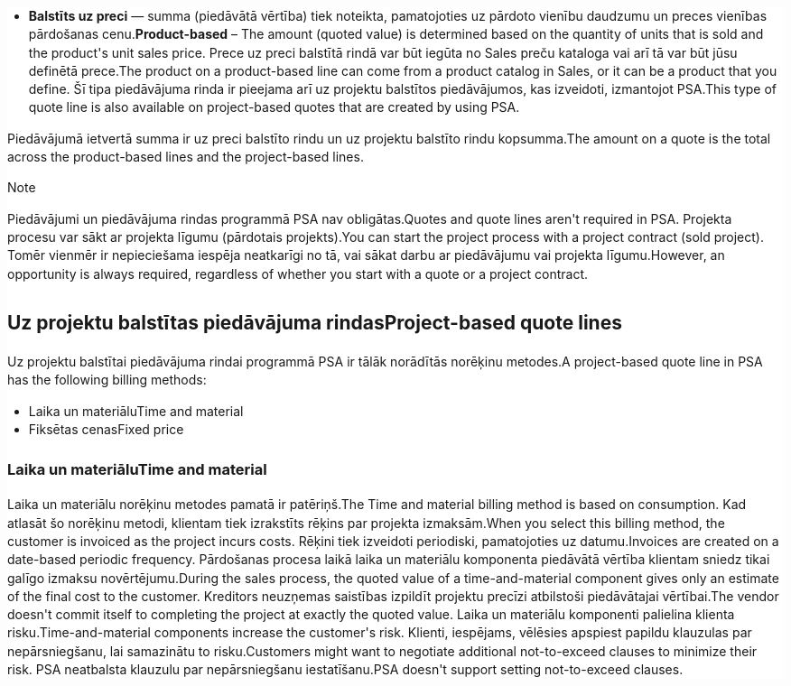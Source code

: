 - <span data-ttu-id="3af16-129">**Balstīts uz preci** — summa (piedāvātā vērtība) tiek noteikta, pamatojoties uz pārdoto vienību daudzumu un preces vienības pārdošanas cenu.</span><span class="sxs-lookup"><span data-stu-id="3af16-129">**Product-based** – The amount (quoted value) is determined based on the quantity of units that is sold and the product's unit sales price.</span></span> <span data-ttu-id="3af16-130">Prece uz preci balstītā rindā var būt iegūta no Sales preču kataloga vai arī tā var būt jūsu definētā prece.</span><span class="sxs-lookup"><span data-stu-id="3af16-130">The product on a product-based line can come from a product catalog in Sales, or it can be a product that you define.</span></span> <span data-ttu-id="3af16-131">Šī tipa piedāvājuma rinda ir pieejama arī uz projektu balstītos piedāvājumos, kas izveidoti, izmantojot PSA.</span><span class="sxs-lookup"><span data-stu-id="3af16-131">This type of quote line is also available on project-based quotes that are created by using PSA.</span></span>

<span data-ttu-id="3af16-132">Piedāvājumā ietvertā summa ir uz preci balstīto rindu un uz projektu balstīto rindu kopsumma.</span><span class="sxs-lookup"><span data-stu-id="3af16-132">The amount on a quote is the total across the product-based lines and the project-based lines.</span></span>

> [!NOTE]
> <span data-ttu-id="3af16-133">Piedāvājumi un piedāvājuma rindas programmā PSA nav obligātas.</span><span class="sxs-lookup"><span data-stu-id="3af16-133">Quotes and quote lines aren't required in PSA.</span></span> <span data-ttu-id="3af16-134">Projekta procesu var sākt ar projekta līgumu (pārdotais projekts).</span><span class="sxs-lookup"><span data-stu-id="3af16-134">You can start the project process with a project contract (sold project).</span></span> <span data-ttu-id="3af16-135">Tomēr vienmēr ir nepieciešama iespēja neatkarīgi no tā, vai sākat darbu ar piedāvājumu vai projekta līgumu.</span><span class="sxs-lookup"><span data-stu-id="3af16-135">However, an opportunity is always required, regardless of whether you start with a quote or a project contract.</span></span>

## <a name="project-based-quote-lines"></a><span data-ttu-id="3af16-136">Uz projektu balstītas piedāvājuma rindas</span><span class="sxs-lookup"><span data-stu-id="3af16-136">Project-based quote lines</span></span>

<span data-ttu-id="3af16-137">Uz projektu balstītai piedāvājuma rindai programmā PSA ir tālāk norādītās norēķinu metodes.</span><span class="sxs-lookup"><span data-stu-id="3af16-137">A project-based quote line in PSA has the following billing methods:</span></span>

- <span data-ttu-id="3af16-138">Laika un materiālu</span><span class="sxs-lookup"><span data-stu-id="3af16-138">Time and material</span></span>
- <span data-ttu-id="3af16-139">Fiksētas cenas</span><span class="sxs-lookup"><span data-stu-id="3af16-139">Fixed price</span></span>

### <a name="time-and-material"></a><span data-ttu-id="3af16-140">Laika un materiālu</span><span class="sxs-lookup"><span data-stu-id="3af16-140">Time and material</span></span>

<span data-ttu-id="3af16-141">Laika un materiālu norēķinu metodes pamatā ir patēriņš.</span><span class="sxs-lookup"><span data-stu-id="3af16-141">The Time and material billing method is based on consumption.</span></span> <span data-ttu-id="3af16-142">Kad atlasāt šo norēķinu metodi, klientam tiek izrakstīts rēķins par projekta izmaksām.</span><span class="sxs-lookup"><span data-stu-id="3af16-142">When you select this billing method, the customer is invoiced as the project incurs costs.</span></span> <span data-ttu-id="3af16-143">Rēķini tiek izveidoti periodiski, pamatojoties uz datumu.</span><span class="sxs-lookup"><span data-stu-id="3af16-143">Invoices are created on a date-based periodic frequency.</span></span> <span data-ttu-id="3af16-144">Pārdošanas procesa laikā laika un materiālu komponenta piedāvātā vērtība klientam sniedz tikai galīgo izmaksu novērtējumu.</span><span class="sxs-lookup"><span data-stu-id="3af16-144">During the sales process, the quoted value of a time-and-material component gives only an estimate of the final cost to the customer.</span></span> <span data-ttu-id="3af16-145">Kreditors neuzņemas saistības izpildīt projektu precīzi atbilstoši piedāvātajai vērtībai.</span><span class="sxs-lookup"><span data-stu-id="3af16-145">The vendor doesn't commit itself to completing the project at exactly the quoted value.</span></span> <span data-ttu-id="3af16-146">Laika un materiālu komponenti palielina klienta risku.</span><span class="sxs-lookup"><span data-stu-id="3af16-146">Time-and-material components increase the customer's risk.</span></span> <span data-ttu-id="3af16-147">Klienti, iespējams, vēlēsies apspiest papildu klauzulas par nepārsniegšanu, lai samazinātu to risku.</span><span class="sxs-lookup"><span data-stu-id="3af16-147">Customers might want to negotiate additional not-to-exceed clauses to minimize their risk.</span></span> <span data-ttu-id="3af16-148">PSA neatbalsta klauzulu par nepārsniegšanu iestatīšanu.</span><span class="sxs-lookup"><span data-stu-id="3af16-148">PSA doesn't support setting not-to-exceed clauses.</span></span>